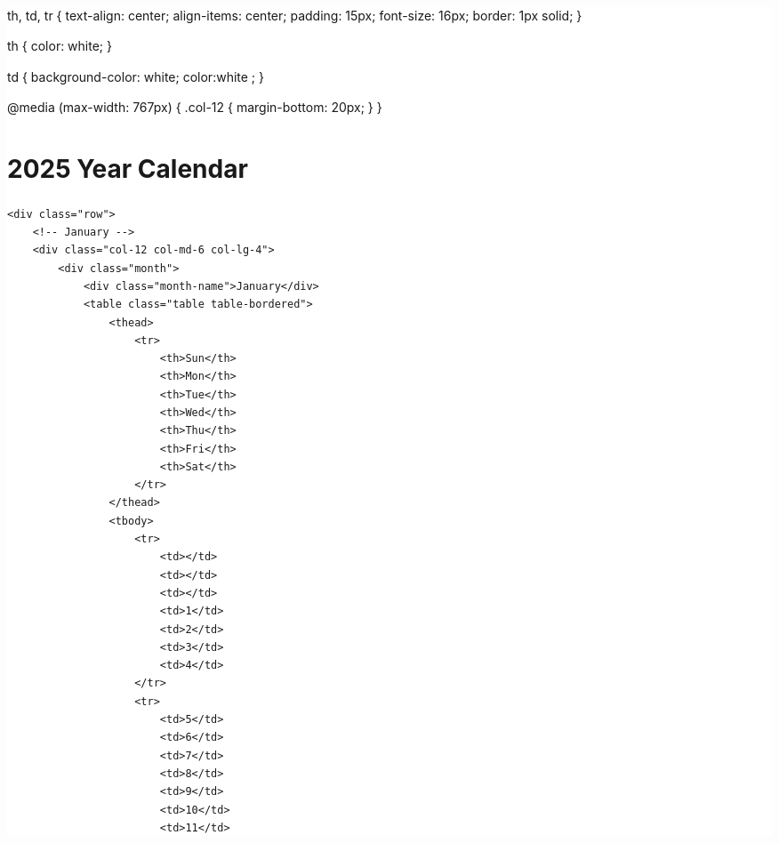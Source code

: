 th,
td,
tr {
    text-align: center;
    align-items: center;
    padding: 15px;
    font-size: 16px;
    border: 1px solid;
}

th {
    color: white;
}

td {
    background-color: white;
    color:white ;
}

@media (max-width: 767px) {
    .col-12 {
        margin-bottom: 20px;
    }
}
</style>
    
<body>

<div class="container mt-4">
    <h1 class="text-center">2025 Year Calendar</h1>
    
    <div class="row">
        <!-- January -->
        <div class="col-12 col-md-6 col-lg-4">
            <div class="month">
                <div class="month-name">January</div>
                <table class="table table-bordered">
                    <thead>
                        <tr>
                            <th>Sun</th>
                            <th>Mon</th>
                            <th>Tue</th>
                            <th>Wed</th>
                            <th>Thu</th>
                            <th>Fri</th>
                            <th>Sat</th>
                        </tr>
                    </thead>
                    <tbody>
                        <tr>
                            <td></td>
                            <td></td>
                            <td></td>
                            <td>1</td>
                            <td>2</td>
                            <td>3</td>
                            <td>4</td>
                        </tr>
                        <tr>
                            <td>5</td>
                            <td>6</td>
                            <td>7</td>
                            <td>8</td>
                            <td>9</td>
                            <td>10</td>
                            <td>11</td>
